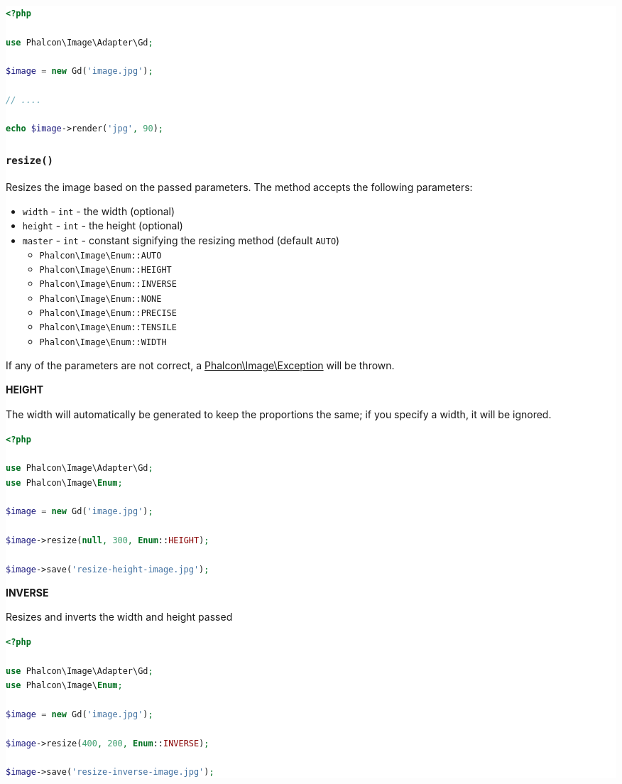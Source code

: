 ```php
<?php

use Phalcon\Image\Adapter\Gd;

$image = new Gd('image.jpg');

// ....

echo $image->render('jpg', 90);
```

### `resize()`
Resizes the image based on the passed parameters. The method accepts the following parameters:
- `width` - `int` - the width (optional)
- `height` - `int` - the height (optional)
- `master` - `int` - constant signifying the resizing method (default `AUTO`)
    - `Phalcon\Image\Enum::AUTO`
    - `Phalcon\Image\Enum::HEIGHT`
    - `Phalcon\Image\Enum::INVERSE`
    - `Phalcon\Image\Enum::NONE`
    - `Phalcon\Image\Enum::PRECISE`
    - `Phalcon\Image\Enum::TENSILE`
    - `Phalcon\Image\Enum::WIDTH`

If any of the parameters are not correct, a [Phalcon\Image\Exception][image-exception] will be thrown.

**HEIGHT**

The width will automatically be generated to keep the proportions the same; if you specify a width, it will be ignored.

```php
<?php

use Phalcon\Image\Adapter\Gd;
use Phalcon\Image\Enum;

$image = new Gd('image.jpg');

$image->resize(null, 300, Enum::HEIGHT);

$image->save('resize-height-image.jpg');
```

**INVERSE**

Resizes and inverts the width and height passed

```php
<?php

use Phalcon\Image\Adapter\Gd;
use Phalcon\Image\Enum;

$image = new Gd('image.jpg');

$image->resize(400, 200, Enum::INVERSE);

$image->save('resize-inverse-image.jpg');
```


[gd]: https://php.net/manual/en/book.image.php
[imagick]: https://php.net/manual/en/book.imagick.php
[image-adapter-adapterinterface]: api/phalcon_image#image-adapter-adapterinterface
[image-adapter-gd]: api/phalcon_image#image-adapter-gd
[image-adapter-gd]: api/phalcon_image#image-adapter-gd
[image-adapter-imagick]: api/phalcon_image#image-adapter-imagick
[image-adapter-imagick]: api/phalcon_image#image-adapter-imagick
[image-adapter-imagick]: api/phalcon_image#image-adapter-imagick
[image-enum]: api/phalcon_image#image-enum
[image-exception]: api/phalcon_image#image-exception
[image-imagefactory]: api/phalcon_image#image-imagefactory
[imagick-liquidrescale]: https://www.php.net/manual/en/imagick.liquidrescaleimage.php 